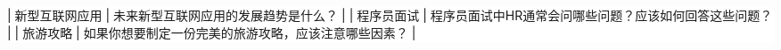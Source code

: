 | 新型互联网应用               | 未来新型互联网应用的发展趋势是什么？                                                                                                                                                                                                                                                                                                                                                                                                                                                                                                                                                                                                                                                                                                                                                                                                                                                                                                                                                                                                                                                                                                                                                                                                                                                                                                                                                                                                                                                                                                                                                                                                         |
| 程序员面试                   | 程序员面试中HR通常会问哪些问题？应该如何回答这些问题？                                                                                                                                                                                                                                                                                                                                                                                                                                                                                                                                                                                                                                                                                                                                                                                                                                                                                                                                                                                                                                                                                                                                                                                                                                                                                                                                                                                                                                                                                                                                                                                     |
| 旅游攻略                       | 如果你想要制定一份完美的旅游攻略，应该注意哪些因素？                                                                                                                                                                                                                                                                                                                                                                                                                                                                                                                                                                                                                                                                                                                                                                                                                                                                                                                                                                                                                                                                                                                                                                                                                                                                                                                                                                                                                                                                                                                                                                                     |
